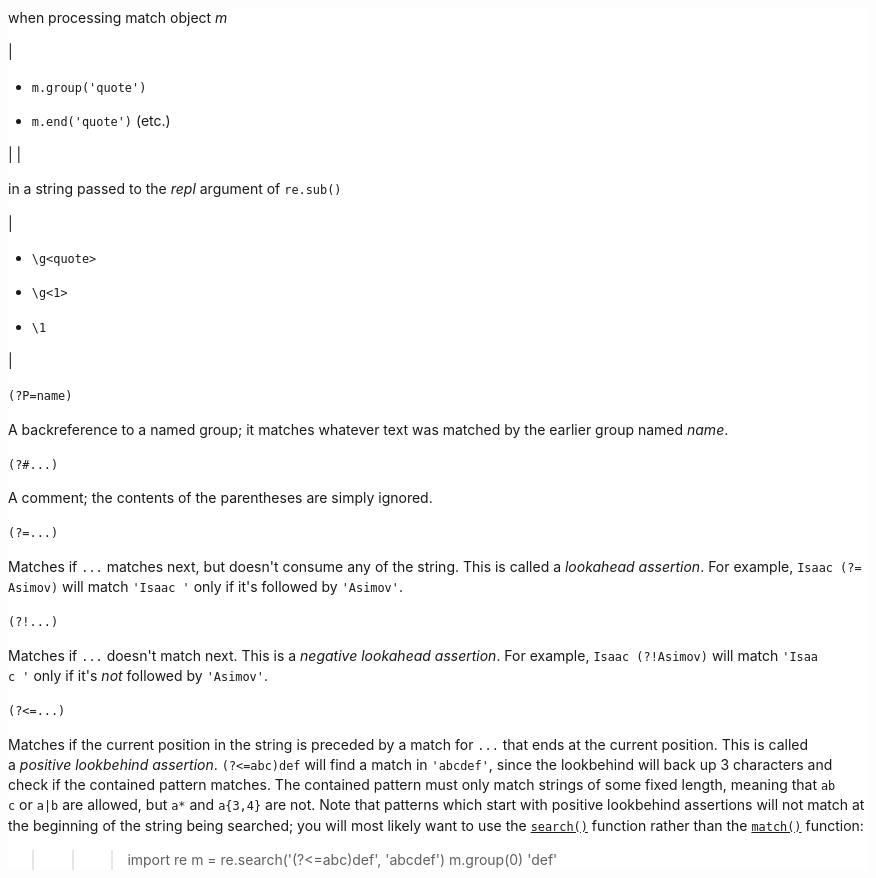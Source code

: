 when processing match object *m*

 |

-   `m.group('quote')`

-   `m.end('quote')` (etc.)

 |
|

in a string passed to the *repl* argument of `re.sub()`

 |

-   `\g<quote>`

-   `\g<1>`

-   `\1`

 |

`(?P=name)`

A backreference to a named group; it matches whatever text was matched by the earlier group named *name*.

`(?#...)`

A comment; the contents of the parentheses are simply ignored.

`(?=...)`

Matches if `...` matches next, but doesn't consume any of the string. This is called a *lookahead assertion*. For example, `Isaac (?=Asimov)` will match `'Isaac '` only if it's followed by `'Asimov'`.

`(?!...)`

Matches if `...` doesn't match next. This is a *negative lookahead assertion*. For example, `Isaac (?!Asimov)` will match `'Isaac '` only if it's *not* followed by `'Asimov'`.

`(?<=...)`

Matches if the current position in the string is preceded by a match for `...` that ends at the current position. This is called a *positive lookbehind assertion*. `(?<=abc)def` will find a match in `'abcdef'`, since the lookbehind will back up 3 characters and check if the contained pattern matches. The contained pattern must only match strings of some fixed length, meaning that `abc` or `a|b` are allowed, but `a*` and `a{3,4}` are not. Note that patterns which start with positive lookbehind assertions will not match at the beginning of the string being searched; you will most likely want to use the [`search()`](https://docs.python.org/3/library/re.html#re.search "re.search") function rather than the [`match()`](https://docs.python.org/3/library/re.html#re.match "re.match") function:

>>>

>>> import re
>>> m = re.search('(?<=abc)def', 'abcdef')
>>> m.group(0)
'def'
